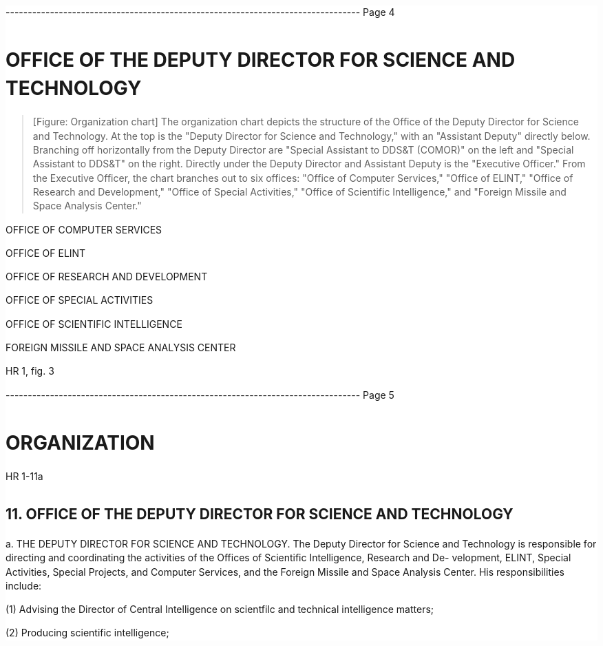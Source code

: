 
-------------------------------------------------------------------------------- Page 4

# OFFICE OF THE DEPUTY DIRECTOR FOR SCIENCE AND TECHNOLOGY

> [Figure: Organization chart]
> The organization chart depicts the structure of the Office of the Deputy Director for Science and Technology. At the top is the "Deputy Director for Science and Technology," with an "Assistant Deputy" directly below. Branching off horizontally from the Deputy Director are "Special Assistant to DDS&T (COMOR)" on the left and "Special Assistant to DDS&T" on the right. Directly under the Deputy Director and Assistant Deputy is the "Executive Officer." From the Executive Officer, the chart branches out to six offices: "Office of Computer Services," "Office of ELINT," "Office of Research and Development," "Office of Special Activities," "Office of Scientific Intelligence," and "Foreign Missile and Space Analysis Center."

OFFICE OF
COMPUTER SERVICES

OFFICE OF ELINT

OFFICE OF RESEARCH
AND DEVELOPMENT

OFFICE OF
SPECIAL ACTIVITIES

OFFICE OF
SCIENTIFIC
INTELLIGENCE

FOREIGN MISSILE
AND SPACE ANALYSIS
CENTER

HR 1, fig. 3


-------------------------------------------------------------------------------- Page 5

# ORGANIZATION

HR 1-11a

## 11. OFFICE OF THE DEPUTY DIRECTOR FOR SCIENCE AND TECHNOLOGY

a. THE DEPUTY DIRECTOR FOR SCIENCE AND TECHNOLOGY. The Deputy Director for Science and Technology is responsible for directing and coordinating the activities of the Offices of Scientific Intelligence, Research and De- velopment, ELINT, Special Activities, Special Projects, and Computer Services, and the Foreign Missile and Space Analysis Center. His responsibilities include:

(1) Advising the Director of Central Intelligence on scientfilc and technical intelligence matters;

(2) Producing scientific intelligence;
